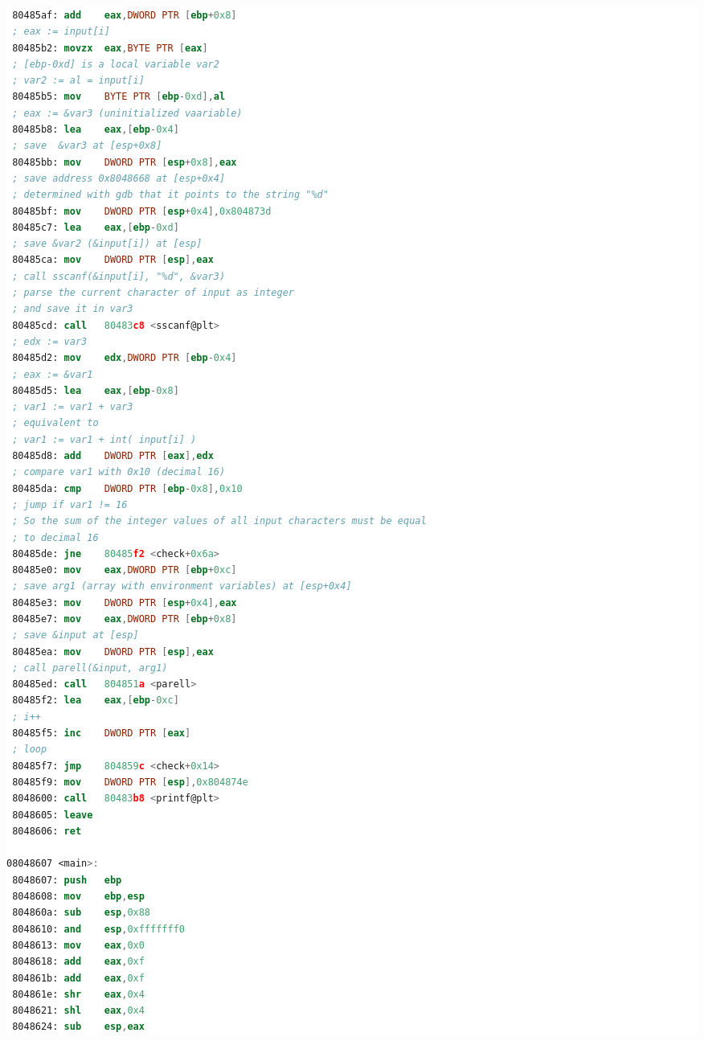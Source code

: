 ```nasm
 80485af: add    eax,DWORD PTR [ebp+0x8]
 ; eax := input[i]
 80485b2: movzx  eax,BYTE PTR [eax]
 ; [ebp-0xd] is a local variable var2
 ; var2 := al = input[i]
 80485b5: mov    BYTE PTR [ebp-0xd],al
 ; eax := &var3 (uninitialized vaariable)
 80485b8: lea    eax,[ebp-0x4]
 ; save  &var3 at [esp+0x8]
 80485bb: mov    DWORD PTR [esp+0x8],eax
 ; save address 0x8048668 at [esp+0x4]
 ; determined with gdb that it points to the string "%d"
 80485bf: mov    DWORD PTR [esp+0x4],0x804873d
 80485c7: lea    eax,[ebp-0xd]
 ; save &var2 (&input[i]) at [esp]
 80485ca: mov    DWORD PTR [esp],eax
 ; call sscanf(&input[i], "%d", &var3)
 ; parse the current character of input as integer
 ; and save it in var3
 80485cd: call   80483c8 <sscanf@plt>
 ; edx := var3
 80485d2: mov    edx,DWORD PTR [ebp-0x4]
 ; eax := &var1
 80485d5: lea    eax,[ebp-0x8]
 ; var1 := var1 + var3
 ; equivalent to 
 ; var1 := var1 + int( input[i] )
 80485d8: add    DWORD PTR [eax],edx
 ; compare var1 with 0x10 (decimal 16)
 80485da: cmp    DWORD PTR [ebp-0x8],0x10
 ; jump if var1 != 16
 ; So the sum of the integer values of all input characters must be equal
 ; to decimal 16
 80485de: jne    80485f2 <check+0x6a>
 80485e0: mov    eax,DWORD PTR [ebp+0xc]
 ; save arg1 (array with environment variables) at [esp+0x4]
 80485e3: mov    DWORD PTR [esp+0x4],eax
 80485e7: mov    eax,DWORD PTR [ebp+0x8]
 ; save &input at [esp]
 80485ea: mov    DWORD PTR [esp],eax
 ; call parell(&input, arg1)
 80485ed: call   804851a <parell>
 80485f2: lea    eax,[ebp-0xc]
 ; i++
 80485f5: inc    DWORD PTR [eax]
 ; loop
 80485f7: jmp    804859c <check+0x14>
 80485f9: mov    DWORD PTR [esp],0x804874e
 8048600: call   80483b8 <printf@plt>
 8048605: leave  
 8048606: ret 

08048607 <main>:
 8048607: push   ebp
 8048608: mov    ebp,esp
 804860a: sub    esp,0x88
 8048610: and    esp,0xfffffff0
 8048613: mov    eax,0x0
 8048618: add    eax,0xf
 804861b: add    eax,0xf
 804861e: shr    eax,0x4
 8048621: shl    eax,0x4
 8048624: sub    esp,eax
```